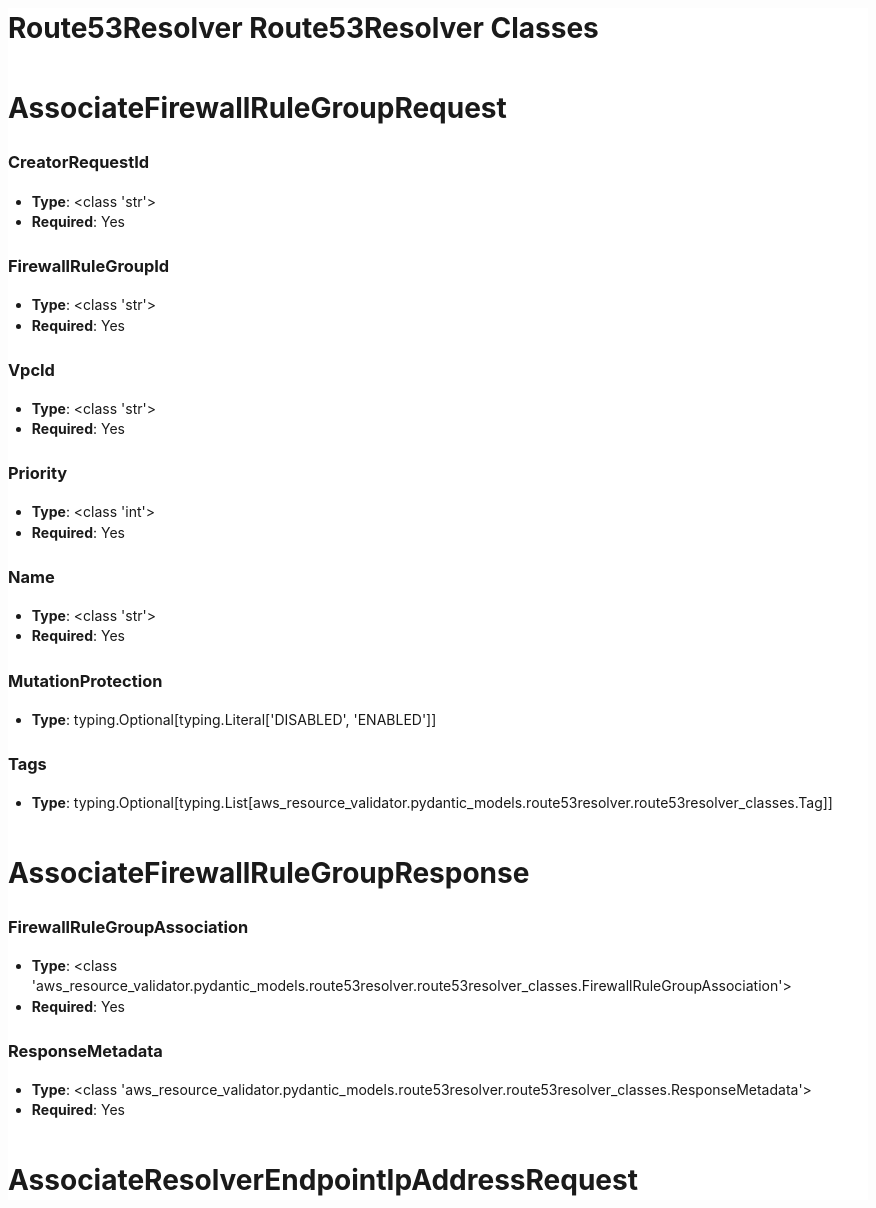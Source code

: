 # Route53Resolver Route53Resolver Classes

# AssociateFirewallRuleGroupRequest

### CreatorRequestId
- **Type**: <class 'str'>
- **Required**: Yes

### FirewallRuleGroupId
- **Type**: <class 'str'>
- **Required**: Yes

### VpcId
- **Type**: <class 'str'>
- **Required**: Yes

### Priority
- **Type**: <class 'int'>
- **Required**: Yes

### Name
- **Type**: <class 'str'>
- **Required**: Yes

### MutationProtection
- **Type**: typing.Optional[typing.Literal['DISABLED', 'ENABLED']]

### Tags
- **Type**: typing.Optional[typing.List[aws_resource_validator.pydantic_models.route53resolver.route53resolver_classes.Tag]]


# AssociateFirewallRuleGroupResponse

### FirewallRuleGroupAssociation
- **Type**: <class 'aws_resource_validator.pydantic_models.route53resolver.route53resolver_classes.FirewallRuleGroupAssociation'>
- **Required**: Yes

### ResponseMetadata
- **Type**: <class 'aws_resource_validator.pydantic_models.route53resolver.route53resolver_classes.ResponseMetadata'>
- **Required**: Yes


# AssociateResolverEndpointIpAddressRequest
